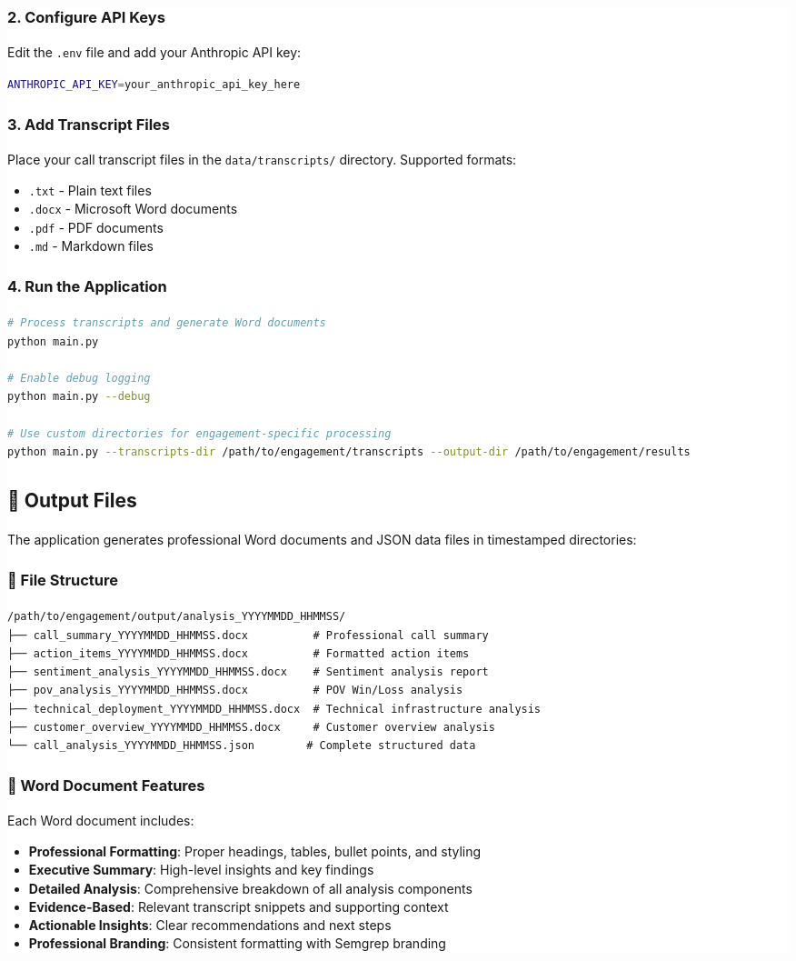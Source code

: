 ### 2. Configure API Keys

Edit the `.env` file and add your Anthropic API key:

```bash
ANTHROPIC_API_KEY=your_anthropic_api_key_here
```

### 3. Add Transcript Files

Place your call transcript files in the `data/transcripts/` directory. Supported formats:
- `.txt` - Plain text files
- `.docx` - Microsoft Word documents
- `.pdf` - PDF documents
- `.md` - Markdown files

### 4. Run the Application

```bash
# Process transcripts and generate Word documents
python main.py

# Enable debug logging
python main.py --debug

# Use custom directories for engagement-specific processing
python main.py --transcripts-dir /path/to/engagement/transcripts --output-dir /path/to/engagement/results
```

## 📄 Output Files

The application generates professional Word documents and JSON data files in timestamped directories:

### **📁 File Structure**
```
/path/to/engagement/output/analysis_YYYYMMDD_HHMMSS/
├── call_summary_YYYYMMDD_HHMMSS.docx          # Professional call summary
├── action_items_YYYYMMDD_HHMMSS.docx          # Formatted action items
├── sentiment_analysis_YYYYMMDD_HHMMSS.docx    # Sentiment analysis report
├── pov_analysis_YYYYMMDD_HHMMSS.docx          # POV Win/Loss analysis
├── technical_deployment_YYYYMMDD_HHMMSS.docx  # Technical infrastructure analysis
├── customer_overview_YYYYMMDD_HHMMSS.docx     # Customer overview analysis
└── call_analysis_YYYYMMDD_HHMMSS.json        # Complete structured data
```

### **📄 Word Document Features**

Each Word document includes:
- **Professional Formatting**: Proper headings, tables, bullet points, and styling
- **Executive Summary**: High-level insights and key findings
- **Detailed Analysis**: Comprehensive breakdown of all analysis components
- **Evidence-Based**: Relevant transcript snippets and supporting context
- **Actionable Insights**: Clear recommendations and next steps
- **Professional Branding**: Consistent formatting with Semgrep branding
